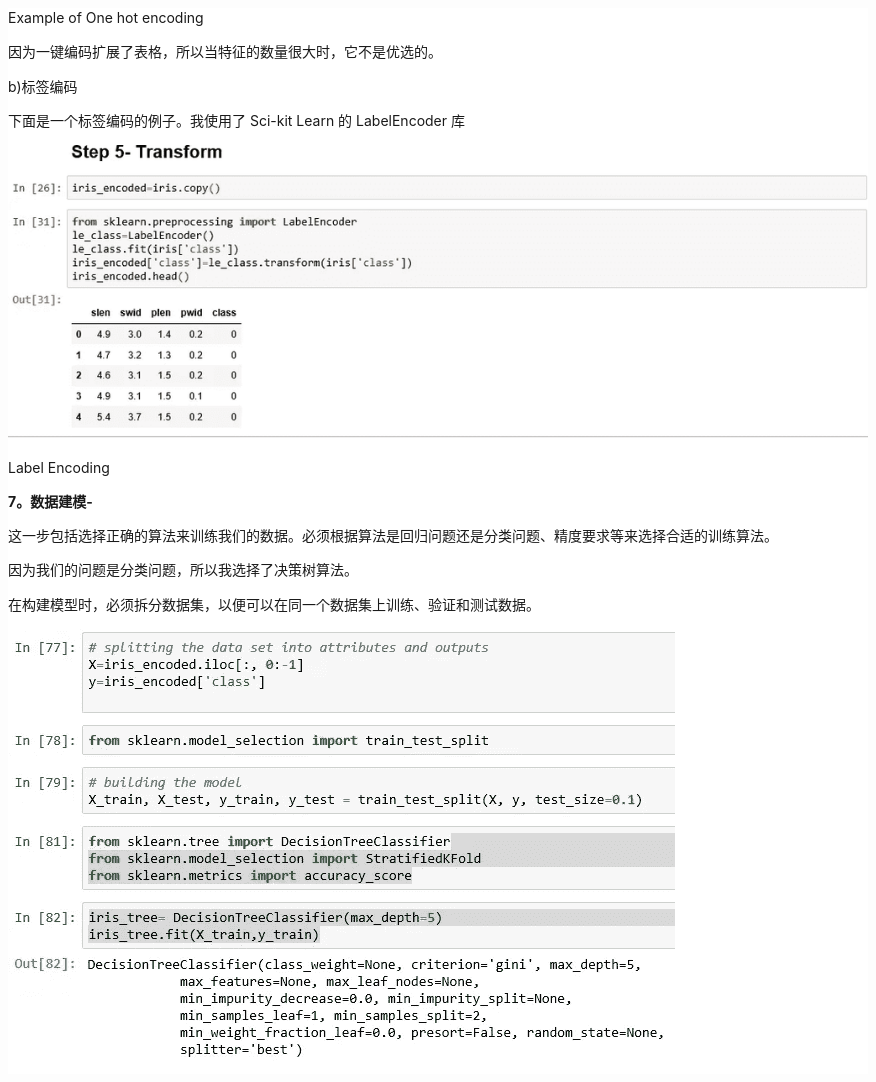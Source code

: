Example of One hot encoding

因为一键编码扩展了表格，所以当特征的数量很大时，它不是优选的。

b)标签编码

下面是一个标签编码的例子。我使用了 Sci-kit Learn 的 LabelEncoder 库

![](img/7202b3053d9109402fcc66f68f9d9e4d.png)

Label Encoding

**7。数据建模-**

这一步包括选择正确的算法来训练我们的数据。必须根据算法是回归问题还是分类问题、精度要求等来选择合适的训练算法。

因为我们的问题是分类问题，所以我选择了决策树算法。

在构建模型时，必须拆分数据集，以便可以在同一个数据集上训练、验证和测试数据。

![](img/a6814c0802fe86834e75fcbb424c3311.png)
